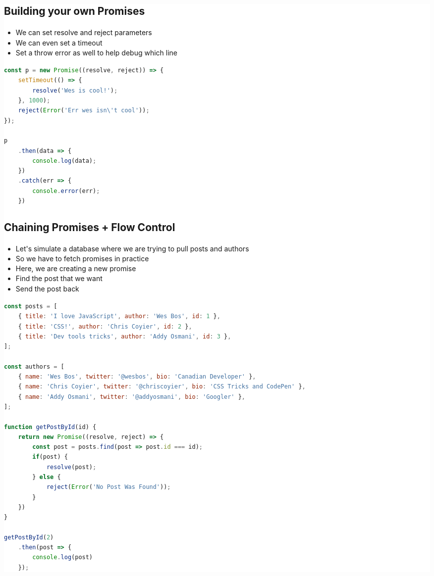 ## Building your own Promises
- We can set resolve and reject parameters
- We can even set a timeout
- Set a throw error as well to help debug which line
```js
const p = new Promise((resolve, reject)) => {
    setTimeout(() => {
        resolve('Wes is cool!');
    }, 1000);
    reject(Error('Err wes isn\'t cool'));
});

p
    .then(data => {
        console.log(data);
    })
    .catch(err => {
        console.error(err);
    })
```

## Chaining Promises + Flow Control
- Let's simulate a database where we are trying to pull posts and authors
- So we have to fetch promises in practice
- Here, we are creating a new promise
- Find the post that we want
- Send the post back
```js
const posts = [
    { title: 'I love JavaScript', author: 'Wes Bos', id: 1 },
    { title: 'CSS!', author: 'Chris Coyier', id: 2 },
    { title: 'Dev tools tricks', author: 'Addy Osmani', id: 3 },
];

const authors = [
    { name: 'Wes Bos', twitter: '@wesbos', bio: 'Canadian Developer' },
    { name: 'Chris Coyier', twitter: '@chriscoyier', bio: 'CSS Tricks and CodePen' },
    { name: 'Addy Osmani', twitter: '@addyosmani', bio: 'Googler' },
];

function getPostById(id) {
    return new Promise((resolve, reject) => {
        const post = posts.find(post => post.id === id);
        if(post) {
            resolve(post);
        } else {
            reject(Error('No Post Was Found'));
        }
    })
}

getPostById(2)
    .then(post => {
        console.log(post)
    });
```
